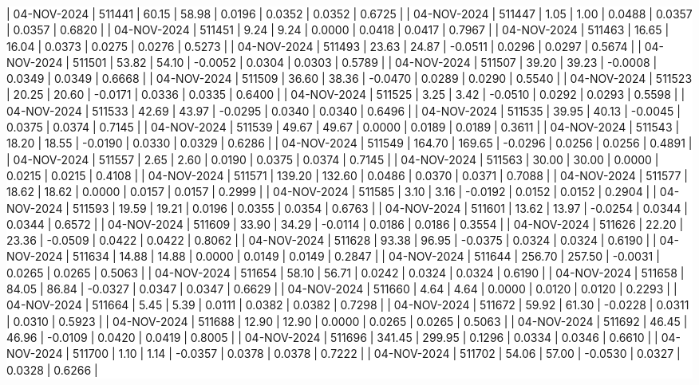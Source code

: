 | 04-NOV-2024 | 511441 | 60.15 | 58.98 | 0.0196 | 0.0352 | 0.0352 | 0.6725 |
| 04-NOV-2024 | 511447 | 1.05 | 1.00 | 0.0488 | 0.0357 | 0.0357 | 0.6820 |
| 04-NOV-2024 | 511451 | 9.24 | 9.24 | 0.0000 | 0.0418 | 0.0417 | 0.7967 |
| 04-NOV-2024 | 511463 | 16.65 | 16.04 | 0.0373 | 0.0275 | 0.0276 | 0.5273 |
| 04-NOV-2024 | 511493 | 23.63 | 24.87 | -0.0511 | 0.0296 | 0.0297 | 0.5674 |
| 04-NOV-2024 | 511501 | 53.82 | 54.10 | -0.0052 | 0.0304 | 0.0303 | 0.5789 |
| 04-NOV-2024 | 511507 | 39.20 | 39.23 | -0.0008 | 0.0349 | 0.0349 | 0.6668 |
| 04-NOV-2024 | 511509 | 36.60 | 38.36 | -0.0470 | 0.0289 | 0.0290 | 0.5540 |
| 04-NOV-2024 | 511523 | 20.25 | 20.60 | -0.0171 | 0.0336 | 0.0335 | 0.6400 |
| 04-NOV-2024 | 511525 | 3.25 | 3.42 | -0.0510 | 0.0292 | 0.0293 | 0.5598 |
| 04-NOV-2024 | 511533 | 42.69 | 43.97 | -0.0295 | 0.0340 | 0.0340 | 0.6496 |
| 04-NOV-2024 | 511535 | 39.95 | 40.13 | -0.0045 | 0.0375 | 0.0374 | 0.7145 |
| 04-NOV-2024 | 511539 | 49.67 | 49.67 | 0.0000 | 0.0189 | 0.0189 | 0.3611 |
| 04-NOV-2024 | 511543 | 18.20 | 18.55 | -0.0190 | 0.0330 | 0.0329 | 0.6286 |
| 04-NOV-2024 | 511549 | 164.70 | 169.65 | -0.0296 | 0.0256 | 0.0256 | 0.4891 |
| 04-NOV-2024 | 511557 | 2.65 | 2.60 | 0.0190 | 0.0375 | 0.0374 | 0.7145 |
| 04-NOV-2024 | 511563 | 30.00 | 30.00 | 0.0000 | 0.0215 | 0.0215 | 0.4108 |
| 04-NOV-2024 | 511571 | 139.20 | 132.60 | 0.0486 | 0.0370 | 0.0371 | 0.7088 |
| 04-NOV-2024 | 511577 | 18.62 | 18.62 | 0.0000 | 0.0157 | 0.0157 | 0.2999 |
| 04-NOV-2024 | 511585 | 3.10 | 3.16 | -0.0192 | 0.0152 | 0.0152 | 0.2904 |
| 04-NOV-2024 | 511593 | 19.59 | 19.21 | 0.0196 | 0.0355 | 0.0354 | 0.6763 |
| 04-NOV-2024 | 511601 | 13.62 | 13.97 | -0.0254 | 0.0344 | 0.0344 | 0.6572 |
| 04-NOV-2024 | 511609 | 33.90 | 34.29 | -0.0114 | 0.0186 | 0.0186 | 0.3554 |
| 04-NOV-2024 | 511626 | 22.20 | 23.36 | -0.0509 | 0.0422 | 0.0422 | 0.8062 |
| 04-NOV-2024 | 511628 | 93.38 | 96.95 | -0.0375 | 0.0324 | 0.0324 | 0.6190 |
| 04-NOV-2024 | 511634 | 14.88 | 14.88 | 0.0000 | 0.0149 | 0.0149 | 0.2847 |
| 04-NOV-2024 | 511644 | 256.70 | 257.50 | -0.0031 | 0.0265 | 0.0265 | 0.5063 |
| 04-NOV-2024 | 511654 | 58.10 | 56.71 | 0.0242 | 0.0324 | 0.0324 | 0.6190 |
| 04-NOV-2024 | 511658 | 84.05 | 86.84 | -0.0327 | 0.0347 | 0.0347 | 0.6629 |
| 04-NOV-2024 | 511660 | 4.64 | 4.64 | 0.0000 | 0.0120 | 0.0120 | 0.2293 |
| 04-NOV-2024 | 511664 | 5.45 | 5.39 | 0.0111 | 0.0382 | 0.0382 | 0.7298 |
| 04-NOV-2024 | 511672 | 59.92 | 61.30 | -0.0228 | 0.0311 | 0.0310 | 0.5923 |
| 04-NOV-2024 | 511688 | 12.90 | 12.90 | 0.0000 | 0.0265 | 0.0265 | 0.5063 |
| 04-NOV-2024 | 511692 | 46.45 | 46.96 | -0.0109 | 0.0420 | 0.0419 | 0.8005 |
| 04-NOV-2024 | 511696 | 341.45 | 299.95 | 0.1296 | 0.0334 | 0.0346 | 0.6610 |
| 04-NOV-2024 | 511700 | 1.10 | 1.14 | -0.0357 | 0.0378 | 0.0378 | 0.7222 |
| 04-NOV-2024 | 511702 | 54.06 | 57.00 | -0.0530 | 0.0327 | 0.0328 | 0.6266 |